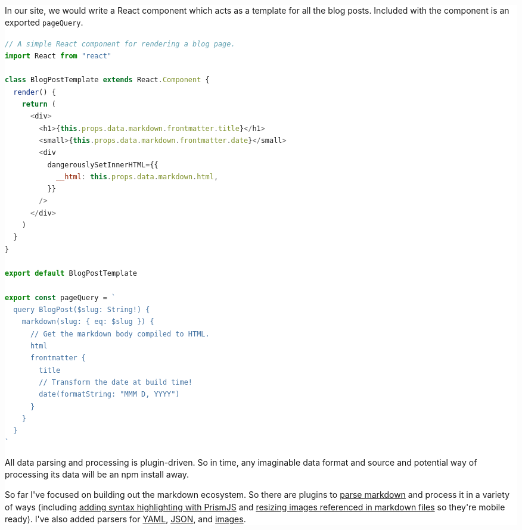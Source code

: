 In our site, we would write a React component which acts as a template for all
the blog posts. Included with the component is an exported `pageQuery`.

```javascript
// A simple React component for rendering a blog page.
import React from "react"

class BlogPostTemplate extends React.Component {
  render() {
    return (
      <div>
        <h1>{this.props.data.markdown.frontmatter.title}</h1>
        <small>{this.props.data.markdown.frontmatter.date}</small>
        <div
          dangerouslySetInnerHTML={{
            __html: this.props.data.markdown.html,
          }}
        />
      </div>
    )
  }
}

export default BlogPostTemplate

export const pageQuery = `
  query BlogPost($slug: String!) {
    markdown(slug: { eq: $slug }) {
      // Get the markdown body compiled to HTML.
      html
      frontmatter {
        title
        // Transform the date at build time!
        date(formatString: "MMM D, YYYY")
      }
    }
  }
`
```

All data parsing and processing is plugin-driven. So in time, any imaginable
data format and source and potential way of processing its data will be an npm
install away.

So far I've focused on building out the markdown ecosystem. So there are plugins
to [parse markdown](/packages/gatsby-parser-remark/) and process it in a variety
of ways (including
[adding syntax highlighting with PrismJS](/packages/gatsby-typegen-remark-prismjs/)
and
[resizing images referenced in markdown files](/packages/gatsby-typegen-remark-images/)
so they're mobile ready). I've also added parsers for
[YAML](/packages/gatsby-parser-yaml/), [JSON](/packages/gatsby-parser-json/),
and [images](/packages/gatsby-parser-sharp/).
